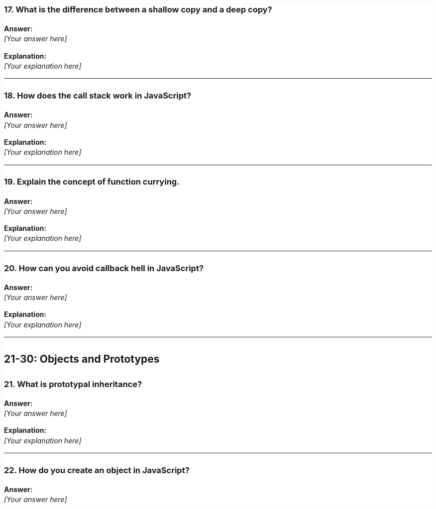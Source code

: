 
### 17. What is the difference between a shallow copy and a deep copy?
   **Answer:**  
   _[Your answer here]_

   **Explanation:**  
   _[Your explanation here]_

---

### 18. How does the call stack work in JavaScript?
   **Answer:**  
   _[Your answer here]_

   **Explanation:**  
   _[Your explanation here]_

---

### 19. Explain the concept of function currying.
   **Answer:**  
   _[Your answer here]_

   **Explanation:**  
   _[Your explanation here]_

---

### 20. How can you avoid callback hell in JavaScript?
   **Answer:**  
   _[Your answer here]_

   **Explanation:**  
   _[Your explanation here]_

---

## 21-30: Objects and Prototypes

### 21. What is prototypal inheritance?
   **Answer:**  
   _[Your answer here]_

   **Explanation:**  
   _[Your explanation here]_

---

### 22. How do you create an object in JavaScript?
   **Answer:**  
   _[Your answer here]_
